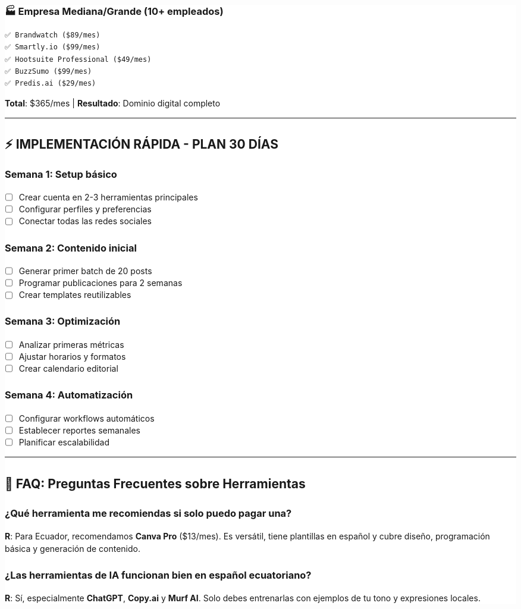 
### **🏭 Empresa Mediana/Grande (10+ empleados)**
```
✅ Brandwatch ($89/mes)
✅ Smartly.io ($99/mes)
✅ Hootsuite Professional ($49/mes)
✅ BuzzSumo ($99/mes)
✅ Predis.ai ($29/mes)
```
**Total**: $365/mes | **Resultado**: Dominio digital completo

---

## ⚡ **IMPLEMENTACIÓN RÁPIDA - PLAN 30 DÍAS**

### **Semana 1**: Setup básico
- [ ] Crear cuenta en 2-3 herramientas principales
- [ ] Configurar perfiles y preferencias
- [ ] Conectar todas las redes sociales

### **Semana 2**: Contenido inicial
- [ ] Generar primer batch de 20 posts
- [ ] Programar publicaciones para 2 semanas
- [ ] Crear templates reutilizables

### **Semana 3**: Optimización
- [ ] Analizar primeras métricas
- [ ] Ajustar horarios y formatos
- [ ] Crear calendario editorial

### **Semana 4**: Automatización
- [ ] Configurar workflows automáticos
- [ ] Establecer reportes semanales
- [ ] Planificar escalabilidad

---

## 🤔 **FAQ: Preguntas Frecuentes sobre Herramientas**

### **¿Qué herramienta me recomiendas si solo puedo pagar una?**
**R**: Para Ecuador, recomendamos **Canva Pro** ($13/mes). Es versátil, tiene plantillas en español y cubre diseño, programación básica y generación de contenido.

### **¿Las herramientas de IA funcionan bien en español ecuatoriano?**
**R**: Sí, especialmente **ChatGPT**, **Copy.ai** y **Murf AI**. Solo debes entrenarlas con ejemplos de tu tono y expresiones locales.

